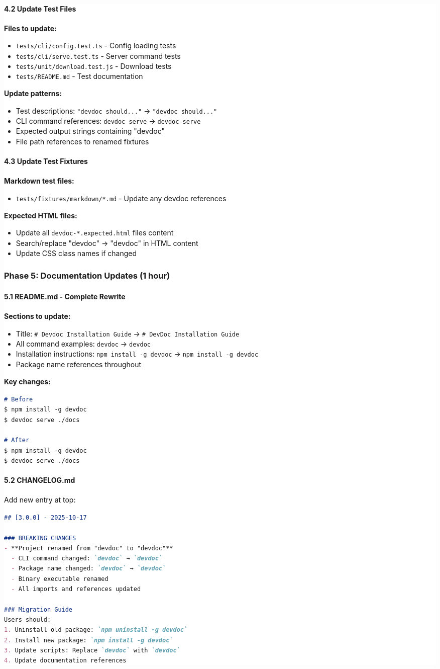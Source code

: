 #### 4.2 Update Test Files

**Files to update:**
- `tests/cli/config.test.ts` - Config loading tests
- `tests/cli/serve.test.ts` - Server command tests
- `tests/unit/download.test.js` - Download tests
- `tests/README.md` - Test documentation

**Update patterns:**
- Test descriptions: `"devdoc should..."` → `"devdoc should..."`
- CLI command references: `devdoc serve` → `devdoc serve`
- Expected output strings containing "devdoc"
- File path references to renamed fixtures

#### 4.3 Update Test Fixtures

**Markdown test files:**
- `tests/fixtures/markdown/*.md` - Update any devdoc references

**Expected HTML files:**
- Update all `devdoc-*.expected.html` files content
- Search/replace "devdoc" → "devdoc" in HTML content
- Update CSS class names if changed

### Phase 5: Documentation Updates (1 hour)

#### 5.1 README.md - Complete Rewrite

**Sections to update:**
- Title: `# Devdoc Installation Guide` → `# DevDoc Installation Guide`
- All command examples: `devdoc` → `devdoc`
- Installation instructions: `npm install -g devdoc` → `npm install -g devdoc`
- Package name references throughout

**Key changes:**
```markdown
# Before
$ npm install -g devdoc
$ devdoc serve ./docs

# After
$ npm install -g devdoc
$ devdoc serve ./docs
```

#### 5.2 CHANGELOG.md

Add new entry at top:
```markdown
## [3.0.0] - 2025-10-17

### BREAKING CHANGES
- **Project renamed from "devdoc" to "devdoc"**
  - CLI command changed: `devdoc` → `devdoc`
  - Package name changed: `devdoc` → `devdoc`
  - Binary executable renamed
  - All imports and references updated

### Migration Guide
Users should:
1. Uninstall old package: `npm uninstall -g devdoc`
2. Install new package: `npm install -g devdoc`
3. Update scripts: Replace `devdoc` with `devdoc`
4. Update documentation references
```
